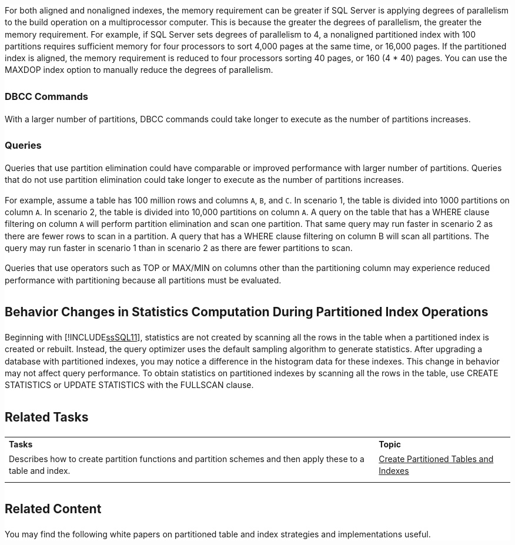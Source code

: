  For both aligned and nonaligned indexes, the memory requirement can be greater if SQL Server is applying degrees of parallelism to the build operation on a multiprocessor computer. This is because the greater the degrees of parallelism, the greater the memory requirement. For example, if SQL Server sets degrees of parallelism to 4, a nonaligned partitioned index with 100 partitions requires sufficient memory for four processors to sort 4,000 pages at the same time, or 16,000 pages. If the partitioned index is aligned, the memory requirement is reduced to four processors sorting 40 pages, or 160 \(4 \* 40\) pages. You can use the MAXDOP index option to manually reduce the degrees of parallelism.  
  
### DBCC Commands  
 With a larger number of partitions, DBCC commands could take longer to execute as the number of partitions increases.  
  
### Queries  
 Queries that use partition elimination could have comparable or improved performance with larger number of partitions. Queries that do not use partition elimination could take longer to execute as the number of partitions increases.  
  
 For example, assume a table has 100 million rows and columns `A`, `B`, and `C`. In scenario 1, the table is divided into 1000 partitions on column `A`. In scenario 2, the table is divided into 10,000 partitions on column `A`. A query on the table that has a WHERE clause filtering on column `A` will perform partition elimination and scan one partition. That same query may run faster in scenario 2 as there are fewer rows to scan in a partition. A query that has a WHERE clause filtering on column B will scan all partitions. The query may run faster in scenario 1 than in scenario 2 as there are fewer partitions to scan.  
  
 Queries that use operators such as TOP or MAX\/MIN on columns other than the partitioning column may experience reduced performance with partitioning because all partitions must be evaluated.  
  
## Behavior Changes in Statistics Computation During Partitioned Index Operations  
 Beginning with [!INCLUDE[ssSQL11](../../Token/Other/ssSQL11_md.md)], statistics are not created by scanning all the rows in the table when a partitioned index is created or rebuilt. Instead, the query optimizer uses the default sampling algorithm to generate statistics. After upgrading a database with partitioned indexes, you may notice a difference in the histogram data for these indexes. This change in behavior may not affect query performance. To obtain statistics on partitioned indexes by scanning all the rows in the table, use CREATE STATISTICS or UPDATE STATISTICS with the FULLSCAN clause.  
  
## Related Tasks  
  
|||  
|-|-|  
|**Tasks**|**Topic**|  
|Describes how to create partition functions and partition schemes and then apply these to a table and index.|[Create Partitioned Tables and Indexes](../../Topics/TopicNameNotContainA/Create-Partitioned-Tables-and-Indexes.md)|  
|||  
  
## Related Content  
 You may find the following white papers on partitioned table and index strategies and implementations useful.  
  
